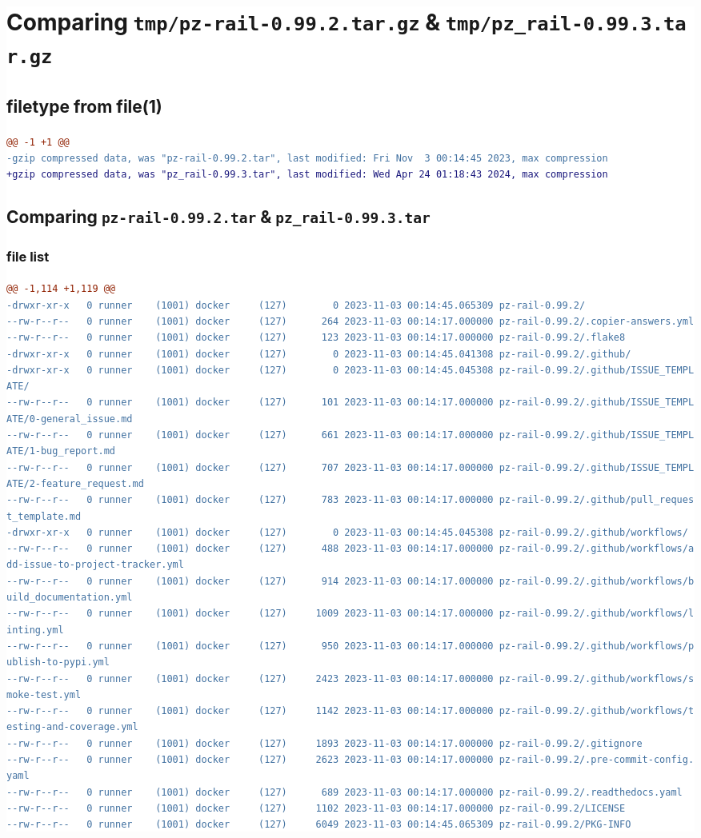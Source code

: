 # Comparing `tmp/pz-rail-0.99.2.tar.gz` & `tmp/pz_rail-0.99.3.tar.gz`

## filetype from file(1)

```diff
@@ -1 +1 @@
-gzip compressed data, was "pz-rail-0.99.2.tar", last modified: Fri Nov  3 00:14:45 2023, max compression
+gzip compressed data, was "pz_rail-0.99.3.tar", last modified: Wed Apr 24 01:18:43 2024, max compression
```

## Comparing `pz-rail-0.99.2.tar` & `pz_rail-0.99.3.tar`

### file list

```diff
@@ -1,114 +1,119 @@
-drwxr-xr-x   0 runner    (1001) docker     (127)        0 2023-11-03 00:14:45.065309 pz-rail-0.99.2/
--rw-r--r--   0 runner    (1001) docker     (127)      264 2023-11-03 00:14:17.000000 pz-rail-0.99.2/.copier-answers.yml
--rw-r--r--   0 runner    (1001) docker     (127)      123 2023-11-03 00:14:17.000000 pz-rail-0.99.2/.flake8
-drwxr-xr-x   0 runner    (1001) docker     (127)        0 2023-11-03 00:14:45.041308 pz-rail-0.99.2/.github/
-drwxr-xr-x   0 runner    (1001) docker     (127)        0 2023-11-03 00:14:45.045308 pz-rail-0.99.2/.github/ISSUE_TEMPLATE/
--rw-r--r--   0 runner    (1001) docker     (127)      101 2023-11-03 00:14:17.000000 pz-rail-0.99.2/.github/ISSUE_TEMPLATE/0-general_issue.md
--rw-r--r--   0 runner    (1001) docker     (127)      661 2023-11-03 00:14:17.000000 pz-rail-0.99.2/.github/ISSUE_TEMPLATE/1-bug_report.md
--rw-r--r--   0 runner    (1001) docker     (127)      707 2023-11-03 00:14:17.000000 pz-rail-0.99.2/.github/ISSUE_TEMPLATE/2-feature_request.md
--rw-r--r--   0 runner    (1001) docker     (127)      783 2023-11-03 00:14:17.000000 pz-rail-0.99.2/.github/pull_request_template.md
-drwxr-xr-x   0 runner    (1001) docker     (127)        0 2023-11-03 00:14:45.045308 pz-rail-0.99.2/.github/workflows/
--rw-r--r--   0 runner    (1001) docker     (127)      488 2023-11-03 00:14:17.000000 pz-rail-0.99.2/.github/workflows/add-issue-to-project-tracker.yml
--rw-r--r--   0 runner    (1001) docker     (127)      914 2023-11-03 00:14:17.000000 pz-rail-0.99.2/.github/workflows/build_documentation.yml
--rw-r--r--   0 runner    (1001) docker     (127)     1009 2023-11-03 00:14:17.000000 pz-rail-0.99.2/.github/workflows/linting.yml
--rw-r--r--   0 runner    (1001) docker     (127)      950 2023-11-03 00:14:17.000000 pz-rail-0.99.2/.github/workflows/publish-to-pypi.yml
--rw-r--r--   0 runner    (1001) docker     (127)     2423 2023-11-03 00:14:17.000000 pz-rail-0.99.2/.github/workflows/smoke-test.yml
--rw-r--r--   0 runner    (1001) docker     (127)     1142 2023-11-03 00:14:17.000000 pz-rail-0.99.2/.github/workflows/testing-and-coverage.yml
--rw-r--r--   0 runner    (1001) docker     (127)     1893 2023-11-03 00:14:17.000000 pz-rail-0.99.2/.gitignore
--rw-r--r--   0 runner    (1001) docker     (127)     2623 2023-11-03 00:14:17.000000 pz-rail-0.99.2/.pre-commit-config.yaml
--rw-r--r--   0 runner    (1001) docker     (127)      689 2023-11-03 00:14:17.000000 pz-rail-0.99.2/.readthedocs.yaml
--rw-r--r--   0 runner    (1001) docker     (127)     1102 2023-11-03 00:14:17.000000 pz-rail-0.99.2/LICENSE
--rw-r--r--   0 runner    (1001) docker     (127)     6049 2023-11-03 00:14:45.065309 pz-rail-0.99.2/PKG-INFO
```